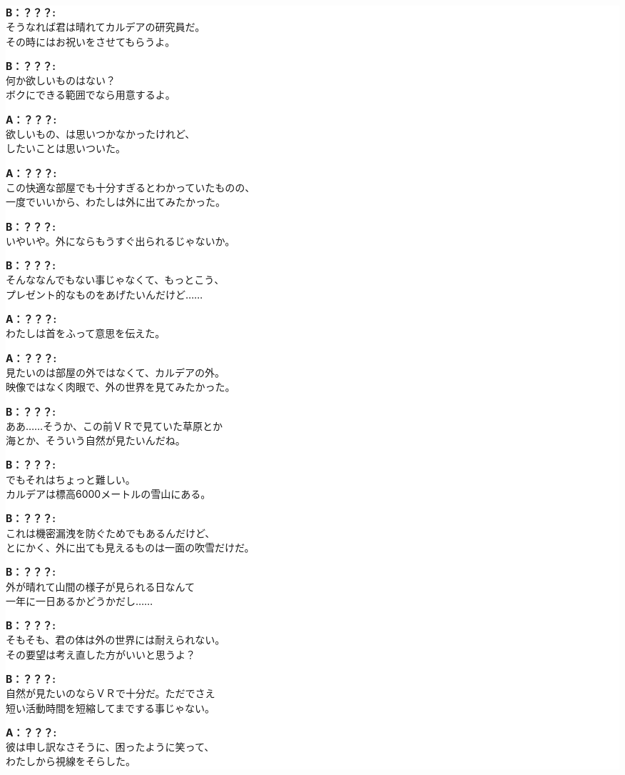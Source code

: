 **B：？？？:**  
そうなれば君は晴れてカルデアの研究員だ。  
その時にはお祝いをさせてもらうよ。  
  
**B：？？？:**  
何か欲しいものはない？  
ボクにできる範囲でなら用意するよ。  
  
**A：？？？:**  
欲しいもの、は思いつかなかったけれど、  
したいことは思いついた。  
  
**A：？？？:**  
この快適な部屋でも十分すぎるとわかっていたものの、  
一度でいいから、わたしは外に出てみたかった。  
  
**B：？？？:**  
いやいや。外にならもうすぐ出られるじゃないか。  
  
**B：？？？:**  
そんななんでもない事じゃなくて、もっとこう、  
プレゼント的なものをあげたいんだけど……  
  
**A：？？？:**  
わたしは首をふって意思を伝えた。  
  
**A：？？？:**  
見たいのは部屋の外ではなくて、カルデアの外。  
映像ではなく肉眼で、外の世界を見てみたかった。  
  
**B：？？？:**  
ああ……そうか、この前ＶＲで見ていた草原とか  
海とか、そういう自然が見たいんだね。  
  
**B：？？？:**  
でもそれはちょっと難しい。  
カルデアは標高6000メートルの雪山にある。  
  
**B：？？？:**  
これは機密漏洩を防ぐためでもあるんだけど、  
とにかく、外に出ても見えるものは一面の吹雪だけだ。  
  
**B：？？？:**  
外が晴れて山間の様子が見られる日なんて  
一年に一日あるかどうかだし……  
  
**B：？？？:**  
そもそも、君の体は外の世界には耐えられない。  
その要望は考え直した方がいいと思うよ？  
  
**B：？？？:**  
自然が見たいのならＶＲで十分だ。ただでさえ  
短い活動時間を短縮してまでする事じゃない。  
  
**A：？？？:**  
彼は申し訳なさそうに、困ったように笑って、  
わたしから視線をそらした。  
  